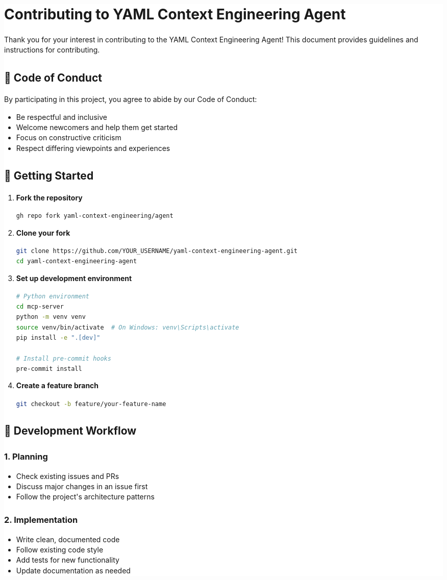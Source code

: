 # Contributing to YAML Context Engineering Agent

Thank you for your interest in contributing to the YAML Context Engineering Agent! This document provides guidelines and instructions for contributing.

## 🤝 Code of Conduct

By participating in this project, you agree to abide by our Code of Conduct:
- Be respectful and inclusive
- Welcome newcomers and help them get started
- Focus on constructive criticism
- Respect differing viewpoints and experiences

## 🚀 Getting Started

1. **Fork the repository**
   ```bash
   gh repo fork yaml-context-engineering/agent
   ```

2. **Clone your fork**
   ```bash
   git clone https://github.com/YOUR_USERNAME/yaml-context-engineering-agent.git
   cd yaml-context-engineering-agent
   ```

3. **Set up development environment**
   ```bash
   # Python environment
   cd mcp-server
   python -m venv venv
   source venv/bin/activate  # On Windows: venv\Scripts\activate
   pip install -e ".[dev]"
   
   # Install pre-commit hooks
   pre-commit install
   ```

4. **Create a feature branch**
   ```bash
   git checkout -b feature/your-feature-name
   ```

## 📝 Development Workflow

### 1. Planning
- Check existing issues and PRs
- Discuss major changes in an issue first
- Follow the project's architecture patterns

### 2. Implementation
- Write clean, documented code
- Follow existing code style
- Add tests for new functionality
- Update documentation as needed
